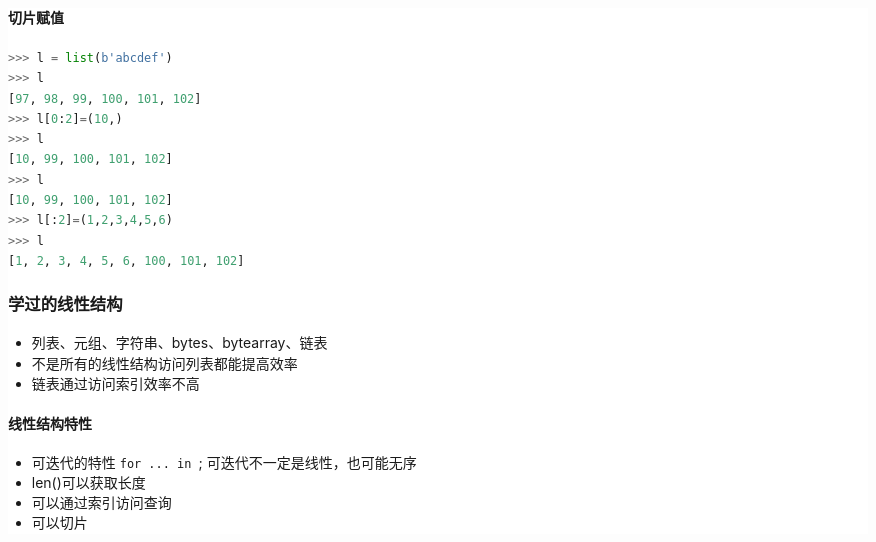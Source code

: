 #### 切片赋值


```python
>>> l = list(b'abcdef')
>>> l
[97, 98, 99, 100, 101, 102]
>>> l[0:2]=(10,)
>>> l
[10, 99, 100, 101, 102]
>>> l
[10, 99, 100, 101, 102]
>>> l[:2]=(1,2,3,4,5,6)
>>> l
[1, 2, 3, 4, 5, 6, 100, 101, 102]
```



### 学过的线性结构

- 列表、元组、字符串、bytes、bytearray、链表
- 不是所有的线性结构访问列表都能提高效率
- 链表通过访问索引效率不高



#### 线性结构特性

- 可迭代的特性 `for ... in `; 可迭代不一定是线性，也可能无序
- len()可以获取长度
- 可以通过索引访问查询
- 可以切片

